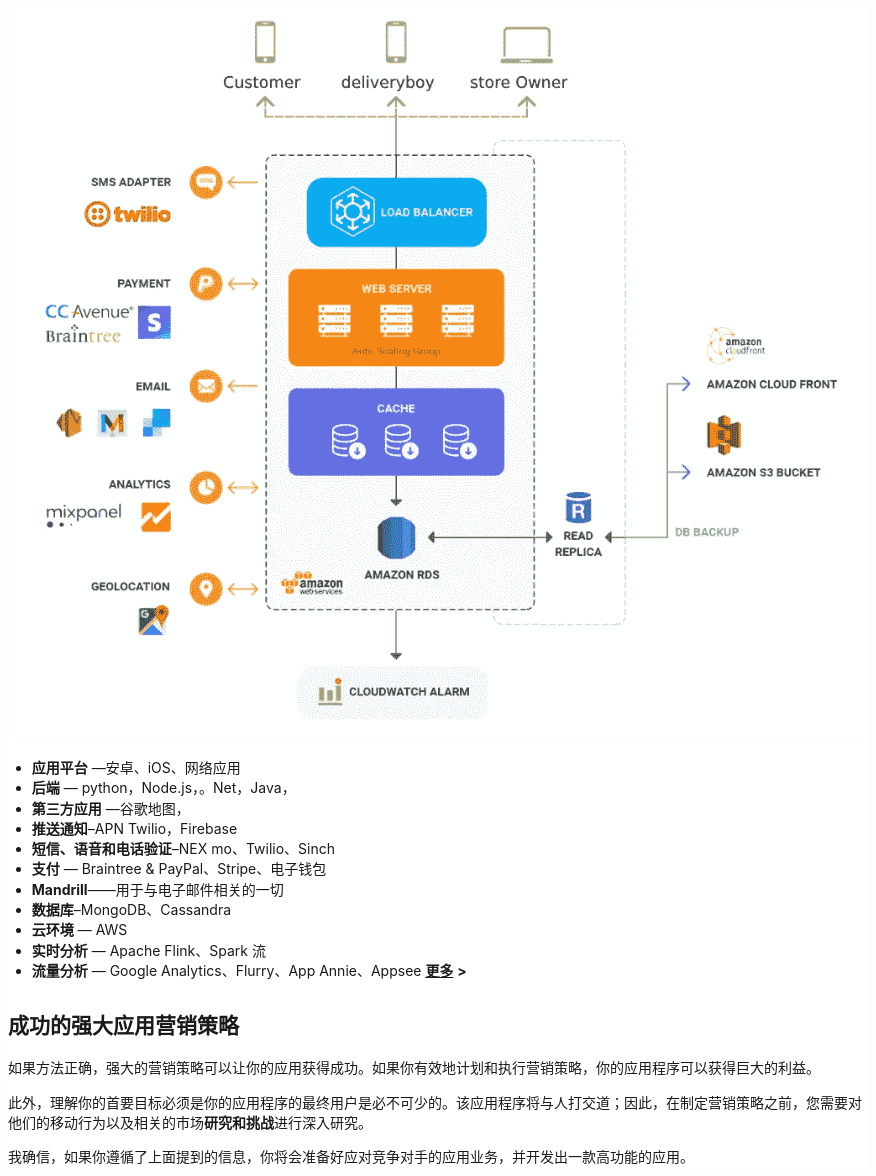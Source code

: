 ![](img/f35b52a69f17419bb4c5249097a598e8.png)

*   **应用平台** —安卓、iOS、网络应用
*   **后端** — python，Node.js，。Net，Java，
*   **第三方应用** —谷歌地图，
*   **推送通知**–APN Twilio，Firebase
*   **短信、语音和电话验证**–NEX mo、Twilio、Sinch
*   **支付** — Braintree & PayPal、Stripe、电子钱包
*   **Mandrill**——用于与电子邮件相关的一切
*   **数据库**–MongoDB、Cassandra
*   **云环境** — AWS
*   **实时分析** — Apache Flink、Spark 流
*   **流量分析** — Google Analytics、Flurry、App Annie、Appsee [**更多**](http://www.businessofapps.com/guide/mobile-analytics/) **>**

## **成功的强大应用营销策略**

如果方法正确，强大的营销策略可以让你的应用获得成功。如果你有效地计划和执行营销策略，你的应用程序可以获得巨大的利益。

此外，理解你的首要目标必须是你的应用程序的最终用户是必不可少的。该应用程序将与人打交道；因此，在制定营销策略之前，您需要对他们的移动行为以及相关的市场**研究和挑战**进行深入研究。

我确信，如果你遵循了上面提到的信息，你将会准备好应对竞争对手的应用业务，并开发出一款高功能的应用。